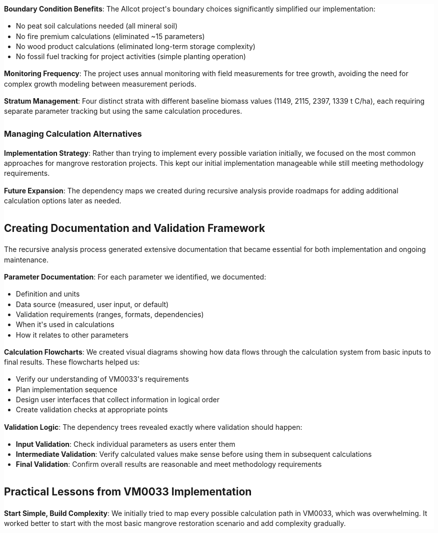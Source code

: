 **Boundary Condition Benefits**: The Allcot project's boundary choices significantly simplified our implementation:
- No peat soil calculations needed (all mineral soil)
- No fire premium calculations (eliminated ~15 parameters)
- No wood product calculations (eliminated long-term storage complexity)
- No fossil fuel tracking for project activities (simple planting operation)

**Monitoring Frequency**: The project uses annual monitoring with field measurements for tree growth, avoiding the need for complex growth modeling between measurement periods.

**Stratum Management**: Four distinct strata with different baseline biomass values (1149, 2115, 2397, 1339 t C/ha), each requiring separate parameter tracking but using the same calculation procedures.

### Managing Calculation Alternatives

**Implementation Strategy**: Rather than trying to implement every possible variation initially, we focused on the most common approaches for mangrove restoration projects. This kept our initial implementation manageable while still meeting methodology requirements.

**Future Expansion**: The dependency maps we created during recursive analysis provide roadmaps for adding additional calculation options later as needed.

## Creating Documentation and Validation Framework

The recursive analysis process generated extensive documentation that became essential for both implementation and ongoing maintenance.

**Parameter Documentation**: For each parameter we identified, we documented:
- Definition and units
- Data source (measured, user input, or default)
- Validation requirements (ranges, formats, dependencies)
- When it's used in calculations
- How it relates to other parameters

**Calculation Flowcharts**: We created visual diagrams showing how data flows through the calculation system from basic inputs to final results. These flowcharts helped us:
- Verify our understanding of VM0033's requirements
- Plan implementation sequence
- Design user interfaces that collect information in logical order
- Create validation checks at appropriate points

**Validation Logic**: The dependency trees revealed exactly where validation should happen:
- **Input Validation**: Check individual parameters as users enter them
- **Intermediate Validation**: Verify calculated values make sense before using them in subsequent calculations
- **Final Validation**: Confirm overall results are reasonable and meet methodology requirements

## Practical Lessons from VM0033 Implementation

**Start Simple, Build Complexity**: We initially tried to map every possible calculation path in VM0033, which was overwhelming. It worked better to start with the most basic mangrove restoration scenario and add complexity gradually.
